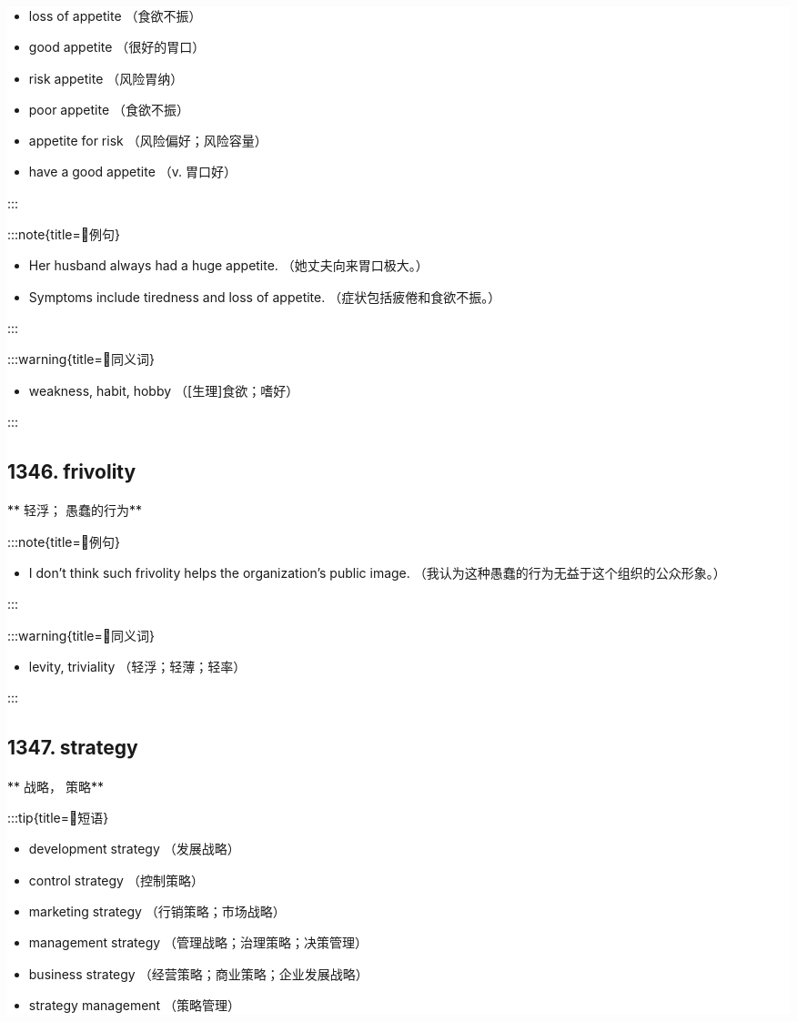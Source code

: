 - loss of appetite （食欲不振）

- good appetite （很好的胃口）

- risk appetite （风险胃纳）

- poor appetite （食欲不振）

- appetite for risk （风险偏好；风险容量）

- have a good appetite （v. 胃口好）

:::

:::note{title=🎤例句}

- Her husband always had a huge appetite. （她丈夫向来胃口极大。）

- Symptoms include tiredness and loss of appetite. （症状包括疲倦和食欲不振。）

:::

:::warning{title=🤔同义词}

- weakness, habit, hobby （[生理]食欲；嗜好）

:::


## 1346. frivolity

** 轻浮； 愚蠢的行为**

:::note{title=🎤例句}

- I don’t think such frivolity helps the organization’s public image. （我认为这种愚蠢的行为无益于这个组织的公众形象。）

:::

:::warning{title=🤔同义词}

- levity, triviality （轻浮；轻薄；轻率）

:::


## 1347. strategy

** 战略， 策略**

:::tip{title=🤩短语}

- development strategy （发展战略）

- control strategy （控制策略）

- marketing strategy （行销策略；市场战略）

- management strategy （管理战略；治理策略；决策管理）

- business strategy （经营策略；商业策略；企业发展战略）

- strategy management （策略管理）
